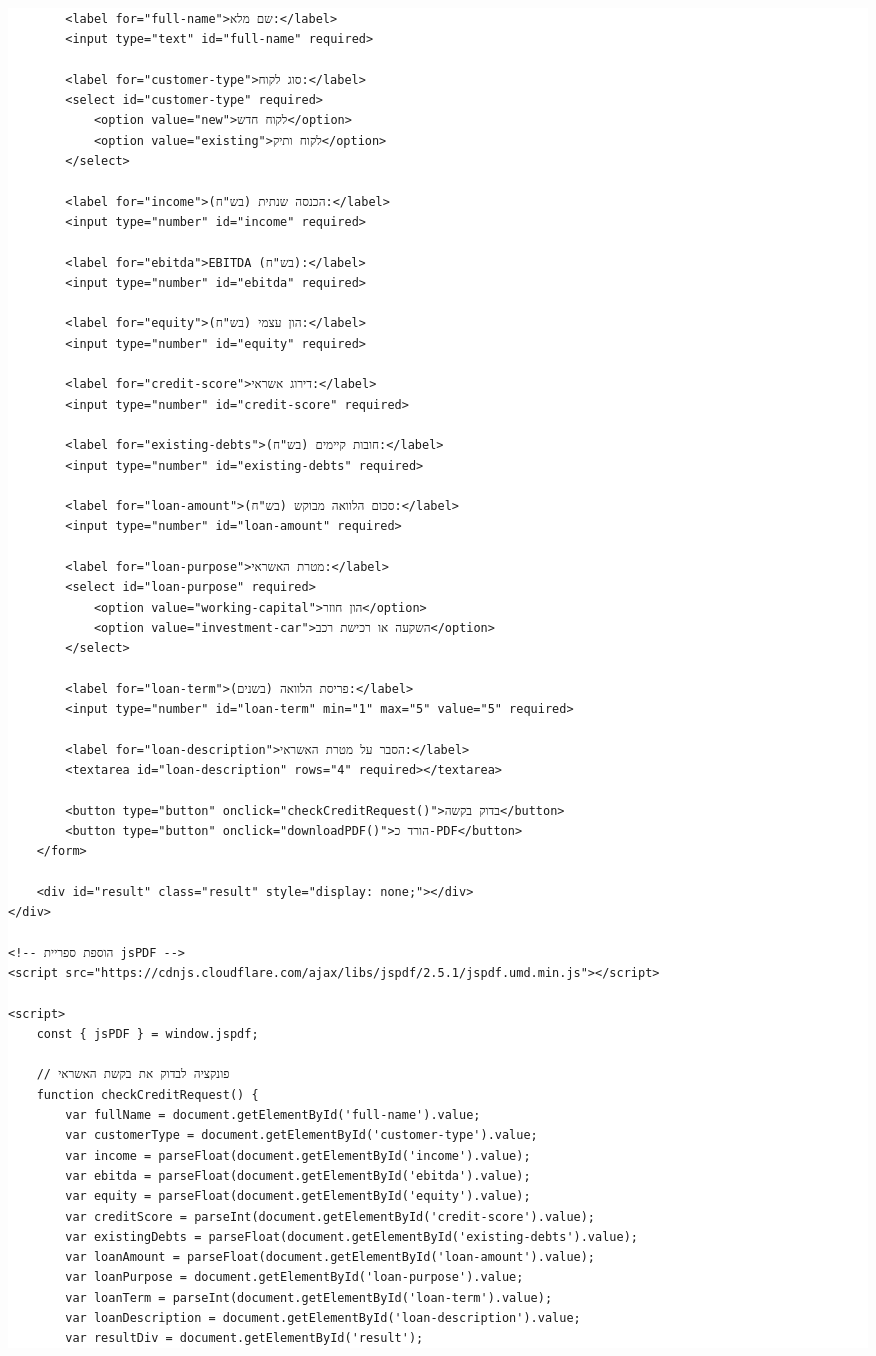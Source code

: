             <label for="full-name">שם מלא:</label>
            <input type="text" id="full-name" required>

            <label for="customer-type">סוג לקוח:</label>
            <select id="customer-type" required>
                <option value="new">לקוח חדש</option>
                <option value="existing">לקוח ותיק</option>
            </select>

            <label for="income">הכנסה שנתית (בש"ח):</label>
            <input type="number" id="income" required>

            <label for="ebitda">EBITDA (בש"ח):</label>
            <input type="number" id="ebitda" required>

            <label for="equity">הון עצמי (בש"ח):</label>
            <input type="number" id="equity" required>

            <label for="credit-score">דירוג אשראי:</label>
            <input type="number" id="credit-score" required>

            <label for="existing-debts">חובות קיימים (בש"ח):</label>
            <input type="number" id="existing-debts" required>

            <label for="loan-amount">סכום הלוואה מבוקש (בש"ח):</label>
            <input type="number" id="loan-amount" required>

            <label for="loan-purpose">מטרת האשראי:</label>
            <select id="loan-purpose" required>
                <option value="working-capital">הון חוזר</option>
                <option value="investment-car">השקעה או רכישת רכב</option>
            </select>

            <label for="loan-term">פריסת הלוואה (בשנים):</label>
            <input type="number" id="loan-term" min="1" max="5" value="5" required>

            <label for="loan-description">הסבר על מטרת האשראי:</label>
            <textarea id="loan-description" rows="4" required></textarea>

            <button type="button" onclick="checkCreditRequest()">בדוק בקשה</button>
            <button type="button" onclick="downloadPDF()">הורד כ-PDF</button>
        </form>

        <div id="result" class="result" style="display: none;"></div>
    </div>

    <!-- הוספת ספריית jsPDF -->
    <script src="https://cdnjs.cloudflare.com/ajax/libs/jspdf/2.5.1/jspdf.umd.min.js"></script>

    <script>
        const { jsPDF } = window.jspdf;

        // פונקציה לבדוק את בקשת האשראי
        function checkCreditRequest() {
            var fullName = document.getElementById('full-name').value;
            var customerType = document.getElementById('customer-type').value;
            var income = parseFloat(document.getElementById('income').value);
            var ebitda = parseFloat(document.getElementById('ebitda').value);
            var equity = parseFloat(document.getElementById('equity').value);
            var creditScore = parseInt(document.getElementById('credit-score').value);
            var existingDebts = parseFloat(document.getElementById('existing-debts').value);
            var loanAmount = parseFloat(document.getElementById('loan-amount').value);
            var loanPurpose = document.getElementById('loan-purpose').value;
            var loanTerm = parseInt(document.getElementById('loan-term').value);
            var loanDescription = document.getElementById('loan-description').value;
            var resultDiv = document.getElementById('result');
